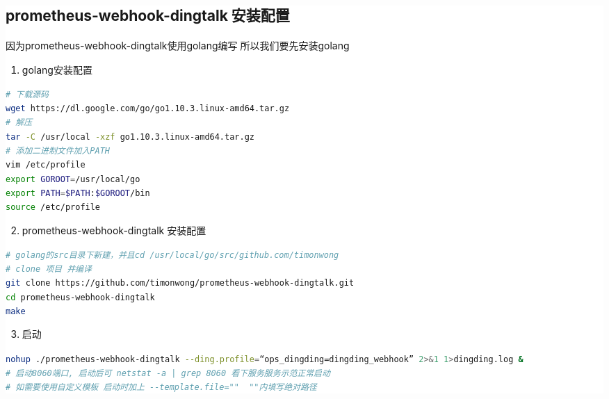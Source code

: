 ## prometheus-webhook-dingtalk 安装配置
因为prometheus-webhook-dingtalk使用golang编写 所以我们要先安装golang
1. golang安装配置
```sh
# 下载源码
wget https://dl.google.com/go/go1.10.3.linux-amd64.tar.gz
# 解压
tar -C /usr/local -xzf go1.10.3.linux-amd64.tar.gz
# 添加二进制文件加入PATH
vim /etc/profile
export GOROOT=/usr/local/go
export PATH=$PATH:$GOROOT/bin
source /etc/profile
```

2. prometheus-webhook-dingtalk 安装配置
```sh
# golang的src目录下新建，并且cd /usr/local/go/src/github.com/timonwong
# clone 项目 并编译
git clone https://github.com/timonwong/prometheus-webhook-dingtalk.git
cd prometheus-webhook-dingtalk
make
```

3. 启动
```sh
nohup ./prometheus-webhook-dingtalk --ding.profile=“ops_dingding=dingding_webhook” 2>&1 1>dingding.log &    
# 启动8060端口, 启动后可 netstat -a | grep 8060 看下服务服务示范正常启动
# 如需要使用自定义模板 启动时加上 --template.file=""  ""内填写绝对路径
```

